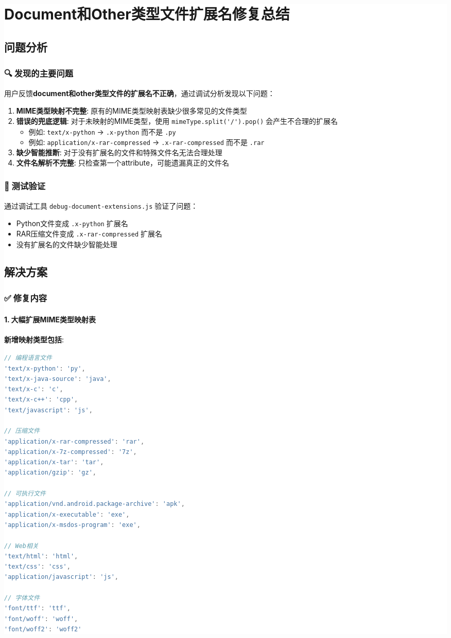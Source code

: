 # Document和Other类型文件扩展名修复总结

## 问题分析

### 🔍 发现的主要问题

用户反馈**document和other类型文件的扩展名不正确**，通过调试分析发现以下问题：

1. **MIME类型映射不完整**: 原有的MIME类型映射表缺少很多常见的文件类型
2. **错误的兜底逻辑**: 对于未映射的MIME类型，使用 `mimeType.split('/').pop()` 会产生不合理的扩展名
   - 例如: `text/x-python` → `.x-python` 而不是 `.py`
   - 例如: `application/x-rar-compressed` → `.x-rar-compressed` 而不是 `.rar`
3. **缺少智能推断**: 对于没有扩展名的文件和特殊文件名无法合理处理
4. **文件名解析不完整**: 只检查第一个attribute，可能遗漏真正的文件名

### 🧪 测试验证

通过调试工具 `debug-document-extensions.js` 验证了问题：
- Python文件变成 `.x-python` 扩展名
- RAR压缩文件变成 `.x-rar-compressed` 扩展名  
- 没有扩展名的文件缺少智能处理

## 解决方案

### ✅ 修复内容

#### 1. 大幅扩展MIME类型映射表

**新增映射类型包括**:
```javascript
// 编程语言文件
'text/x-python': 'py',
'text/x-java-source': 'java',
'text/x-c': 'c',
'text/x-c++': 'cpp',
'text/javascript': 'js',

// 压缩文件  
'application/x-rar-compressed': 'rar',
'application/x-7z-compressed': '7z',
'application/x-tar': 'tar',
'application/gzip': 'gz',

// 可执行文件
'application/vnd.android.package-archive': 'apk',
'application/x-executable': 'exe',
'application/x-msdos-program': 'exe',

// Web相关
'text/html': 'html',
'text/css': 'css',
'application/javascript': 'js',

// 字体文件
'font/ttf': 'ttf',
'font/woff': 'woff',
'font/woff2': 'woff2'
```

